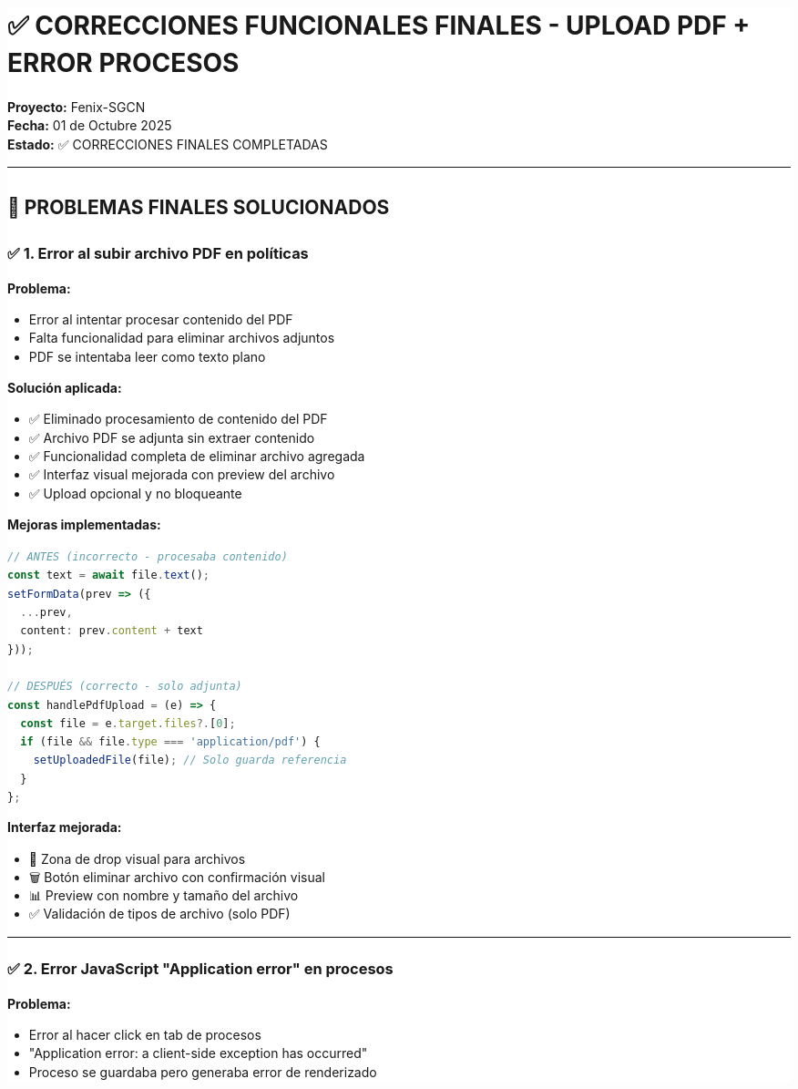# ✅ CORRECCIONES FUNCIONALES FINALES - UPLOAD PDF + ERROR PROCESOS

**Proyecto:** Fenix-SGCN  
**Fecha:** 01 de Octubre 2025  
**Estado:** ✅ CORRECCIONES FINALES COMPLETADAS

---

## 🎯 PROBLEMAS FINALES SOLUCIONADOS

### ✅ 1. Error al subir archivo PDF en políticas
**Problema:** 
- Error al intentar procesar contenido del PDF
- Falta funcionalidad para eliminar archivos adjuntos
- PDF se intentaba leer como texto plano

**Solución aplicada:**
- ✅ Eliminado procesamiento de contenido del PDF
- ✅ Archivo PDF se adjunta sin extraer contenido
- ✅ Funcionalidad completa de eliminar archivo agregada
- ✅ Interfaz visual mejorada con preview del archivo
- ✅ Upload opcional y no bloqueante

**Mejoras implementadas:**
```typescript
// ANTES (incorrecto - procesaba contenido)
const text = await file.text();
setFormData(prev => ({ 
  ...prev, 
  content: prev.content + text 
}));

// DESPUÉS (correcto - solo adjunta)
const handlePdfUpload = (e) => {
  const file = e.target.files?.[0];
  if (file && file.type === 'application/pdf') {
    setUploadedFile(file); // Solo guarda referencia
  }
};
```

**Interfaz mejorada:**
- 📁 Zona de drop visual para archivos
- 🗑️ Botón eliminar archivo con confirmación visual
- 📊 Preview con nombre y tamaño del archivo
- ✅ Validación de tipos de archivo (solo PDF)

---

### ✅ 2. Error JavaScript "Application error" en procesos
**Problema:** 
- Error al hacer click en tab de procesos
- "Application error: a client-side exception has occurred"
- Proceso se guardaba pero generaba error de renderizado
